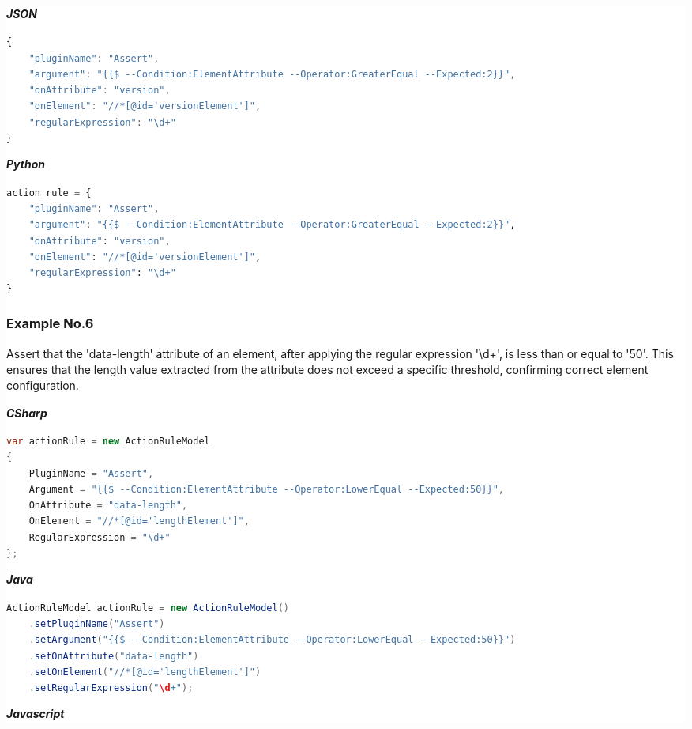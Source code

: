 _**JSON**_

```js
{
    "pluginName": "Assert",
    "argument": "{{$ --Condition:ElementAttribute --Operator:GreaterEqual --Expected:2}}",
    "onAttribute": "version",
    "onElement": "//*[@id='versionElement']",
    "regularExpression": "\d+"
}
```

_**Python**_

```python
action_rule = {
    "pluginName": "Assert",
    "argument": "{{$ --Condition:ElementAttribute --Operator:GreaterEqual --Expected:2}}",
    "onAttribute": "version",
    "onElement": "//*[@id='versionElement']",
    "regularExpression": "\d+"
}
```
### Example No.6

Assert that the 'data-length' attribute of an element, after applying the regular expression '\d+', is less than or equal to '50'. 
This ensures that the length value extracted from the attribute does not exceed a specific threshold, confirming correct element configuration.

_**CSharp**_

```csharp
var actionRule = new ActionRuleModel
{
    PluginName = "Assert",
    Argument = "{{$ --Condition:ElementAttribute --Operator:LowerEqual --Expected:50}}",
    OnAttribute = "data-length",
    OnElement = "//*[@id='lengthElement']",
    RegularExpression = "\d+"
};
```

_**Java**_

```java
ActionRuleModel actionRule = new ActionRuleModel()
    .setPluginName("Assert")
    .setArgument("{{$ --Condition:ElementAttribute --Operator:LowerEqual --Expected:50}}")
    .setOnAttribute("data-length")
    .setOnElement("//*[@id='lengthElement']")
    .setRegularExpression("\d+");
```

_**Javascript**_
